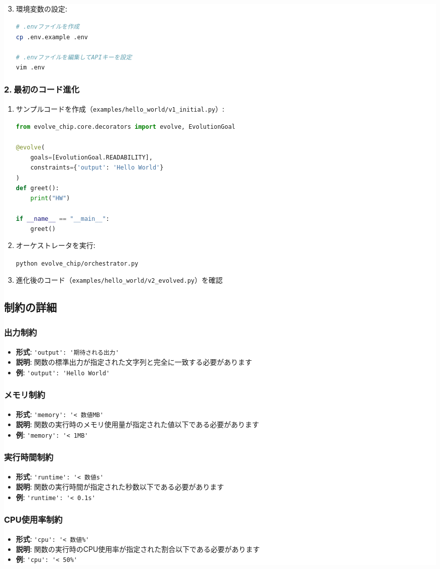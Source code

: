3. 環境変数の設定:
   ```bash
   # .envファイルを作成
   cp .env.example .env
   
   # .envファイルを編集してAPIキーを設定
   vim .env
   ```

### 2. 最初のコード進化

1. サンプルコードを作成（`examples/hello_world/v1_initial.py`）:
   ```python
   from evolve_chip.core.decorators import evolve, EvolutionGoal

   @evolve(
       goals=[EvolutionGoal.READABILITY],
       constraints={'output': 'Hello World'}
   )
   def greet():
       print("HW")

   if __name__ == "__main__":
       greet()
   ```

2. オーケストレータを実行:
   ```bash
   python evolve_chip/orchestrator.py
   ```

3. 進化後のコード（`examples/hello_world/v2_evolved.py`）を確認

## 制約の詳細

### 出力制約
- **形式**: `'output': '期待される出力'`
- **説明**: 関数の標準出力が指定された文字列と完全に一致する必要があります
- **例**: `'output': 'Hello World'`

### メモリ制約
- **形式**: `'memory': '< 数値MB'`
- **説明**: 関数の実行時のメモリ使用量が指定された値以下である必要があります
- **例**: `'memory': '< 1MB'`

### 実行時間制約
- **形式**: `'runtime': '< 数値s'`
- **説明**: 関数の実行時間が指定された秒数以下である必要があります
- **例**: `'runtime': '< 0.1s'`

### CPU使用率制約
- **形式**: `'cpu': '< 数値%'`
- **説明**: 関数の実行時のCPU使用率が指定された割合以下である必要があります
- **例**: `'cpu': '< 50%'`
